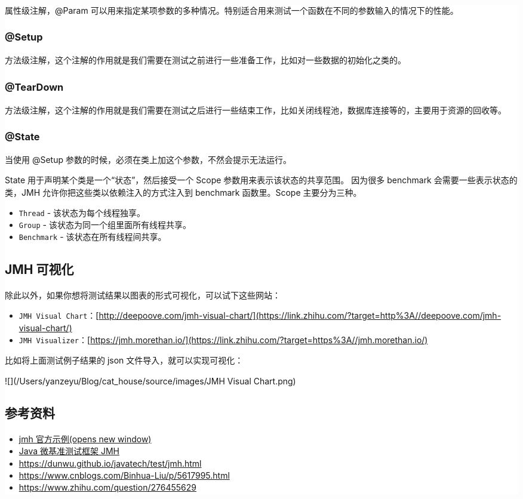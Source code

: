 属性级注解，@Param 可以用来指定某项参数的多种情况。特别适合用来测试一个函数在不同的参数输入的情况下的性能。

### @Setup

方法级注解，这个注解的作用就是我们需要在测试之前进行一些准备工作，比如对一些数据的初始化之类的。

### @TearDown

方法级注解，这个注解的作用就是我们需要在测试之后进行一些结束工作，比如关闭线程池，数据库连接等的，主要用于资源的回收等。

### @State

当使用 @Setup 参数的时候，必须在类上加这个参数，不然会提示无法运行。

State 用于声明某个类是一个“状态”，然后接受一个 Scope 参数用来表示该状态的共享范围。 因为很多 benchmark 会需要一些表示状态的类，JMH 允许你把这些类以依赖注入的方式注入到 benchmark 函数里。Scope 主要分为三种。

- `Thread` - 该状态为每个线程独享。
- `Group` - 该状态为同一个组里面所有线程共享。
- `Benchmark` - 该状态在所有线程间共享。

## JMH 可视化

除此以外，如果你想将测试结果以图表的形式可视化，可以试下这些网站：

- `JMH Visual Chart`：[http://deepoove.com/jmh-visual-chart/](https://link.zhihu.com/?target=http%3A//deepoove.com/jmh-visual-chart/)
- `JMH Visualizer`：[https://jmh.morethan.io/](https://link.zhihu.com/?target=https%3A//jmh.morethan.io/)

比如将上面测试例子结果的 json 文件导入，就可以实现可视化：

![](/Users/yanzeyu/Blog/cat_house/source/images/JMH Visual Chart.png)

## 参考资料

- [jmh 官方示例(opens new window)](http://hg.openjdk.java.net/code-tools/jmh/file/tip/jmh-samples/src/main/java/org/openjdk/jmh/samples/)
- [Java 微基准测试框架 JMH](https://www.xncoding.com/2018/01/07/java/jmh.html)
- https://dunwu.github.io/javatech/test/jmh.html
- https://www.cnblogs.com/Binhua-Liu/p/5617995.html
- https://www.zhihu.com/question/276455629

